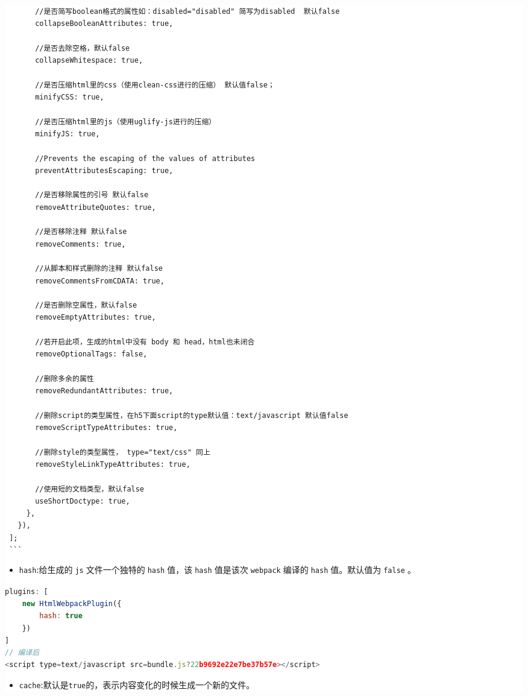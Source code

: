            //是否简写boolean格式的属性如：disabled="disabled" 简写为disabled  默认false
           collapseBooleanAttributes: true,

           //是否去除空格，默认false
           collapseWhitespace: true,

           //是否压缩html里的css（使用clean-css进行的压缩） 默认值false；
           minifyCSS: true,

           //是否压缩html里的js（使用uglify-js进行的压缩）
           minifyJS: true,

           //Prevents the escaping of the values of attributes
           preventAttributesEscaping: true,

           //是否移除属性的引号 默认false
           removeAttributeQuotes: true,

           //是否移除注释 默认false
           removeComments: true,

           //从脚本和样式删除的注释 默认false
           removeCommentsFromCDATA: true,

           //是否删除空属性，默认false
           removeEmptyAttributes: true,

           //若开启此项，生成的html中没有 body 和 head，html也未闭合
           removeOptionalTags: false,

           //删除多余的属性
           removeRedundantAttributes: true,

           //删除script的类型属性，在h5下面script的type默认值：text/javascript 默认值false
           removeScriptTypeAttributes: true,

           //删除style的类型属性， type="text/css" 同上
           removeStyleLinkTypeAttributes: true,

           //使用短的文档类型，默认false
           useShortDoctype: true,
         },
       }),
     ];
     ```

   - `hash`:给生成的 `js` 文件一个独特的 `hash` 值，该 `hash` 值是该次 `webpack` 编译的 `hash` 值。默认值为 `false` 。

   ```js
   plugins: [
       new HtmlWebpackPlugin({
           hash: true
       })
   ]
   // 编译后
   <script type=text/javascript src=bundle.js?22b9692e22e7be37b57e></script>
   ```

   - `cache`:默认是`true`的，表示内容变化的时候生成一个新的文件。
